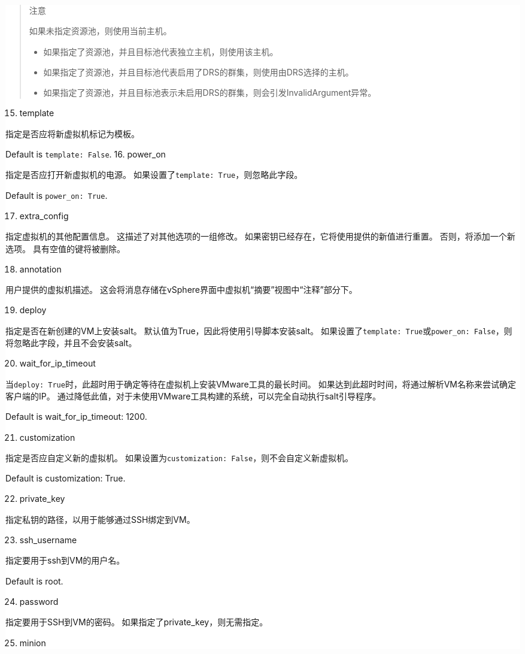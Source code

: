  > 注意
 >
 > 如果未指定资源池，则使用当前主机。
 >
 > - 如果指定了资源池，并且目标池代表独立主机，则使用该主机。
 >
 > - 如果指定了资源池，并且目标池代表启用了DRS的群集，则使用由DRS选择的主机。
 >
 > - 如果指定了资源池，并且目标池表示未启用DRS的群集，则会引发InvalidArgument异常。

15. template

 指定是否应将新虚拟机标记为模板。

 Default is `template: False`.
16. power_on

 指定是否应打开新虚拟机的电源。 如果设置了`template: True`，则忽略此字段。

 Default is `power_on: True`.

17. extra_config

 指定虚拟机的其他配置信息。 这描述了对其他选项的一组修改。 如果密钥已经存在，它将使用提供的新值进行重置。 否则，将添加一个新选项。 具有空值的键将被删除。

18. annotation

 用户提供的虚拟机描述。 这会将消息存储在vSphere界面中虚拟机“摘要”视图中“注释”部分下。

19. deploy

 指定是否在新创建的VM上安装salt。 默认值为True，因此将使用引导脚本安装salt。 如果设置了`template: True`或`power_on: False`，则将忽略此字段，并且不会安装salt。

20. wait_for_ip_timeout

 当`deploy: True`时，此超时用于确定等待在虚拟机上安装VMware工具的最长时间。 如果达到此超时时间，将通过解析VM名称来尝试确定客户端的IP。 通过降低此值，对于未使用VMware工具构建的系统，可以完全自动执行salt引导程序。

 Default is wait_for_ip_timeout: 1200.

21. customization

 指定是否应自定义新的虚拟机。 如果设置为`customization: False`，则不会自定义新虚拟机。

 Default is customization: True.

22. private_key

 指定私钥的路径，以用于能够通过SSH绑定到VM。

23. ssh_username

 指定要用于ssh到VM的用户名。

 Default is root.

24. password

 指定要用于SSH到VM的密码。 如果指定了private_key，则无需指定。

25. minion
